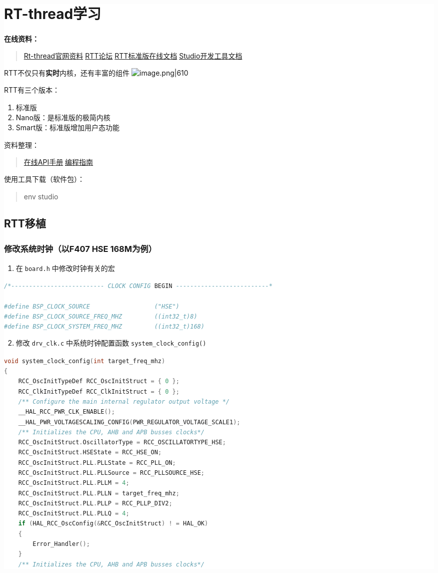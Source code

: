 # RT-thread学习


**在线资料：**
>[Rt-thread官网资料](https://www.rt-thread.org/document/site/#/)
>[RTT论坛](https://club.rt-thread.org/ask/tag/95e5c3c0a60881a0.html)
>[RTT标准版在线文档](https://www.rt-thread.org/document/site/#/rt-thread-version/rt-thread-standard/README)
>[Studio开发工具文档](https://www.rt-thread.org/document/site/#/development-tools/rtthread-studio/README)



RTT不仅只有**实时**内核，还有丰富的组件
![image.png|610](https://raw.githubusercontent.com/24849748/PicBed/main/ob/202306081127400.png)


RTT有三个版本：
1. 标准版
2. Nano版：是标准版的极简内核
3. Smart版：标准版增加用户态功能

资料整理：
>  [在线API手册](https://www.rt-thread.org/document/api/)
>  [编程指南](F:\Data\RT-thread\01-资料整理\【编程指南】um4003-rtthread-programming-manual)
>  

使用工具下载（软件包）：
> env
> studio

## RTT移植

### 修改系统时钟（以F407 HSE 168M为例）
1. 在 `board.h` 中修改时钟有关的宏
```c
/*-------------------------- CLOCK CONFIG BEGIN --------------------------*

#define BSP_CLOCK_SOURCE                  ("HSE")
#define BSP_CLOCK_SOURCE_FREQ_MHZ         ((int32_t)8)
#define BSP_CLOCK_SYSTEM_FREQ_MHZ         ((int32_t)168)
```
2. 修改 `drv_clk.c` 中系统时钟配置函数 `system_clock_config()` 
```c
void system_clock_config(int target_freq_mhz)
{
    RCC_OscInitTypeDef RCC_OscInitStruct = { 0 };
    RCC_ClkInitTypeDef RCC_ClkInitStruct = { 0 };
    /** Configure the main internal regulator output voltage */
    __HAL_RCC_PWR_CLK_ENABLE();
    __HAL_PWR_VOLTAGESCALING_CONFIG(PWR_REGULATOR_VOLTAGE_SCALE1);
    /** Initializes the CPU, AHB and APB busses clocks*/
    RCC_OscInitStruct.OscillatorType = RCC_OSCILLATORTYPE_HSE;
    RCC_OscInitStruct.HSEState = RCC_HSE_ON;
    RCC_OscInitStruct.PLL.PLLState = RCC_PLL_ON;
    RCC_OscInitStruct.PLL.PLLSource = RCC_PLLSOURCE_HSE;
    RCC_OscInitStruct.PLL.PLLM = 4;
    RCC_OscInitStruct.PLL.PLLN = target_freq_mhz;
    RCC_OscInitStruct.PLL.PLLP = RCC_PLLP_DIV2;
    RCC_OscInitStruct.PLL.PLLQ = 4;
    if (HAL_RCC_OscConfig(&RCC_OscInitStruct) ! = HAL_OK)
    {
        Error_Handler();
    }
    /** Initializes the CPU, AHB and APB busses clocks*/
```